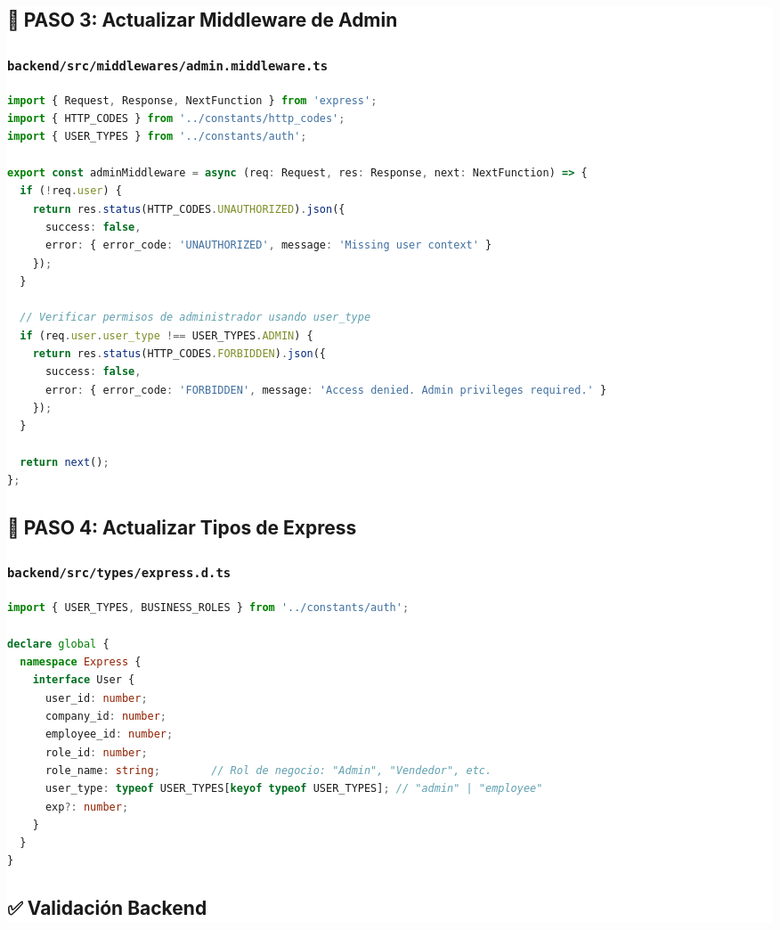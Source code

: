 ## 🔧 PASO 3: Actualizar Middleware de Admin

### `backend/src/middlewares/admin.middleware.ts`
```typescript
import { Request, Response, NextFunction } from 'express';
import { HTTP_CODES } from '../constants/http_codes';
import { USER_TYPES } from '../constants/auth';

export const adminMiddleware = async (req: Request, res: Response, next: NextFunction) => {
  if (!req.user) {
    return res.status(HTTP_CODES.UNAUTHORIZED).json({ 
      success: false, 
      error: { error_code: 'UNAUTHORIZED', message: 'Missing user context' } 
    });
  }

  // Verificar permisos de administrador usando user_type
  if (req.user.user_type !== USER_TYPES.ADMIN) {
    return res.status(HTTP_CODES.FORBIDDEN).json({ 
      success: false, 
      error: { error_code: 'FORBIDDEN', message: 'Access denied. Admin privileges required.' } 
    });
  }

  return next();
};
```

## 🔧 PASO 4: Actualizar Tipos de Express

### `backend/src/types/express.d.ts`
```typescript
import { USER_TYPES, BUSINESS_ROLES } from '../constants/auth';

declare global {
  namespace Express {
    interface User {
      user_id: number;
      company_id: number;
      employee_id: number;
      role_id: number;
      role_name: string;        // Rol de negocio: "Admin", "Vendedor", etc.
      user_type: typeof USER_TYPES[keyof typeof USER_TYPES]; // "admin" | "employee"
      exp?: number;
    }
  }
}
```

## ✅ Validación Backend
